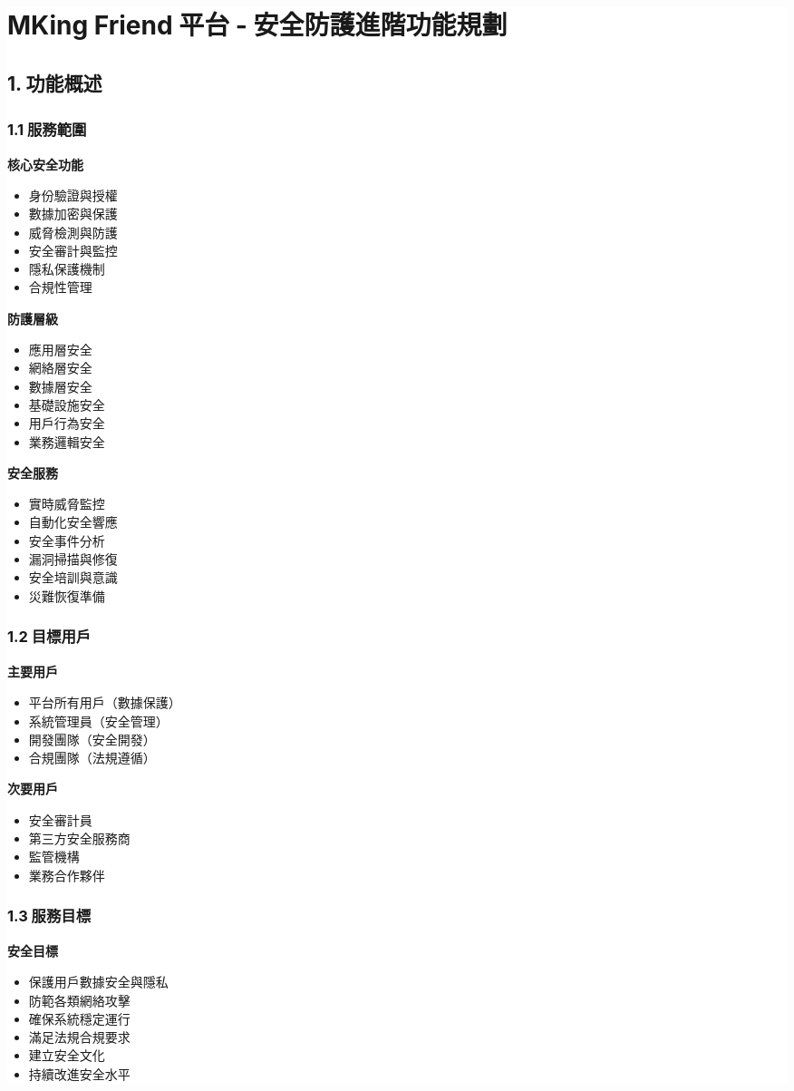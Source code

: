 # MKing Friend 平台 - 安全防護進階功能規劃

## 1. 功能概述

### 1.1 服務範圍

**核心安全功能**
- 身份驗證與授權
- 數據加密與保護
- 威脅檢測與防護
- 安全審計與監控
- 隱私保護機制
- 合規性管理

**防護層級**
- 應用層安全
- 網絡層安全
- 數據層安全
- 基礎設施安全
- 用戶行為安全
- 業務邏輯安全

**安全服務**
- 實時威脅監控
- 自動化安全響應
- 安全事件分析
- 漏洞掃描與修復
- 安全培訓與意識
- 災難恢復準備

### 1.2 目標用戶

**主要用戶**
- 平台所有用戶（數據保護）
- 系統管理員（安全管理）
- 開發團隊（安全開發）
- 合規團隊（法規遵循）

**次要用戶**
- 安全審計員
- 第三方安全服務商
- 監管機構
- 業務合作夥伴

### 1.3 服務目標

**安全目標**
- 保護用戶數據安全與隱私
- 防範各類網絡攻擊
- 確保系統穩定運行
- 滿足法規合規要求
- 建立安全文化
- 持續改進安全水平
